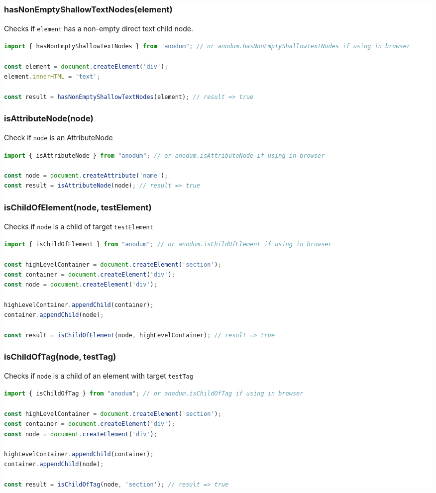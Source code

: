
### hasNonEmptyShallowTextNodes(element)
Checks if ``element`` has a non-empty direct text child node.

```js
import { hasNonEmptyShallowTextNodes } from "anodum"; // or anodum.hasNonEmptyShallowTextNodes if using in browser

const element = document.createElement('div');
element.innerHTML = 'text';

const result = hasNonEmptyShallowTextNodes(element); // result => true
```


### isAttributeNode(node)
Check if ``node`` is an AttributeNode

```js
import { isAttributeNode } from "anodum"; // or anodum.isAttributeNode if using in browser

const node = document.createAttribute('name');
const result = isAttributeNode(node); // result => true
```


### isChildOfElement(node, testElement)
Checks if ``node`` is a child of target ``testElement``

```js
import { isChildOfElement } from "anodum"; // or anodum.isChildOfElement if using in browser

const highLevelContainer = document.createElement('section');
const container = document.createElement('div');
const node = document.createElement('div');

highLevelContainer.appendChild(container);
container.appendChild(node);

const result = isChildOfElement(node, highLevelContainer); // result => true
```


### isChildOfTag(node, testTag)
Checks if ``node`` is a child of an element with target ``testTag``

```js
import { isChildOfTag } from "anodum"; // or anodum.isChildOfTag if using in browser

const highLevelContainer = document.createElement('section');
const container = document.createElement('div');
const node = document.createElement('div');

highLevelContainer.appendChild(container);
container.appendChild(node);

const result = isChildOfTag(node, 'section'); // result => true
```
